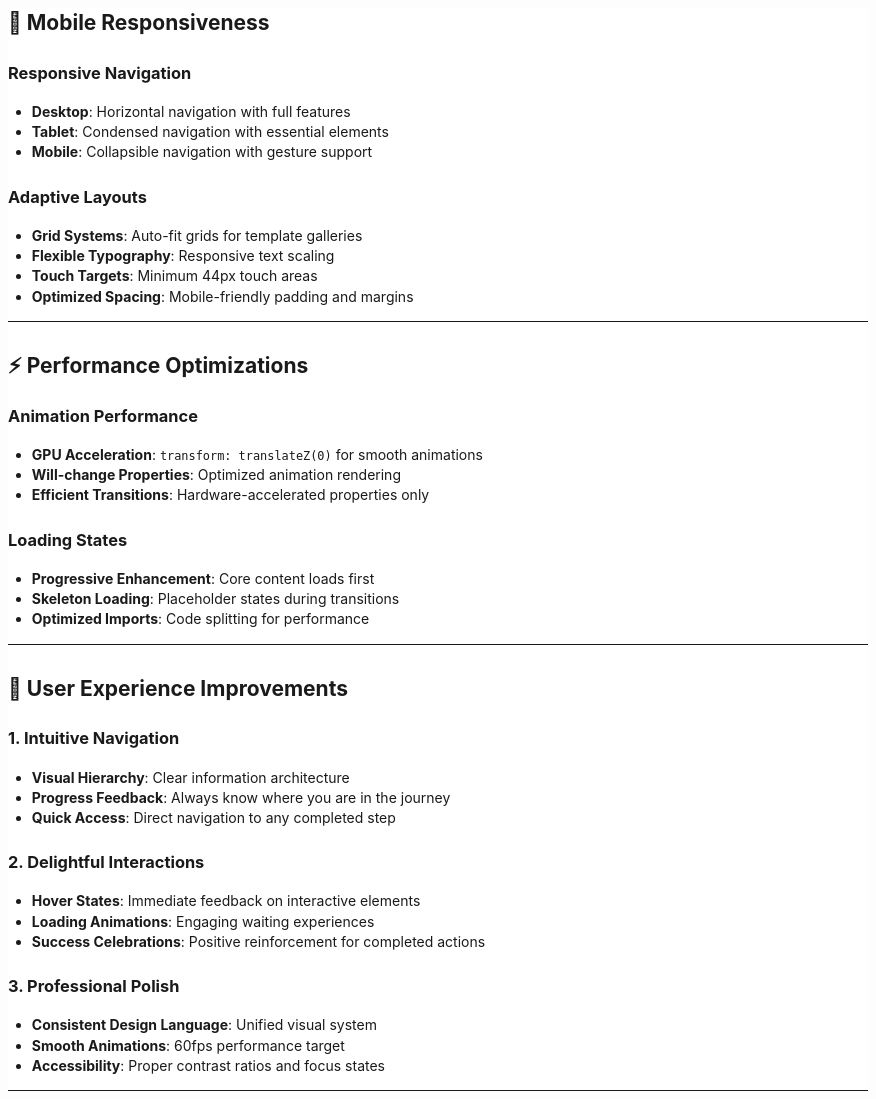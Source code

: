 
## 📱 **Mobile Responsiveness**

### **Responsive Navigation**
- **Desktop**: Horizontal navigation with full features
- **Tablet**: Condensed navigation with essential elements
- **Mobile**: Collapsible navigation with gesture support

### **Adaptive Layouts**
- **Grid Systems**: Auto-fit grids for template galleries
- **Flexible Typography**: Responsive text scaling
- **Touch Targets**: Minimum 44px touch areas
- **Optimized Spacing**: Mobile-friendly padding and margins

---

## ⚡ **Performance Optimizations**

### **Animation Performance**
- **GPU Acceleration**: `transform: translateZ(0)` for smooth animations
- **Will-change Properties**: Optimized animation rendering
- **Efficient Transitions**: Hardware-accelerated properties only

### **Loading States**
- **Progressive Enhancement**: Core content loads first
- **Skeleton Loading**: Placeholder states during transitions
- **Optimized Imports**: Code splitting for performance

---

## 🎯 **User Experience Improvements**

### **1. Intuitive Navigation**
- **Visual Hierarchy**: Clear information architecture
- **Progress Feedback**: Always know where you are in the journey
- **Quick Access**: Direct navigation to any completed step

### **2. Delightful Interactions**
- **Hover States**: Immediate feedback on interactive elements
- **Loading Animations**: Engaging waiting experiences
- **Success Celebrations**: Positive reinforcement for completed actions

### **3. Professional Polish**
- **Consistent Design Language**: Unified visual system
- **Smooth Animations**: 60fps performance target
- **Accessibility**: Proper contrast ratios and focus states

---
